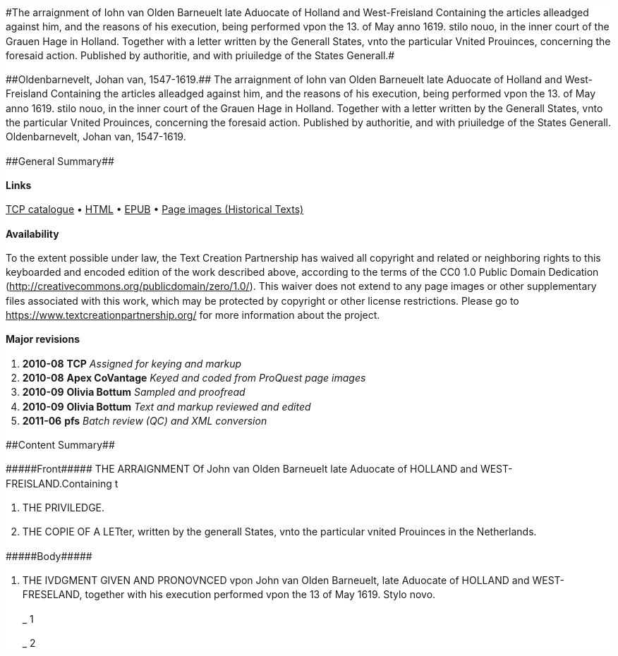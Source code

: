 #The arraignment of Iohn van Olden Barneuelt late Aduocate of Holland and West-Freisland Containing the articles alleadged against him, and the reasons of his execution, being performed vpon the 13. of May anno 1619. stilo nouo, in the inner court of the Grauen Hage in Holland. Together with a letter written by the Generall States, vnto the particular Vnited Prouinces, concerning the foresaid action. Published by authoritie, and with priuiledge of the States Generall.#

##Oldenbarnevelt, Johan van, 1547-1619.##
The arraignment of Iohn van Olden Barneuelt late Aduocate of Holland and West-Freisland Containing the articles alleadged against him, and the reasons of his execution, being performed vpon the 13. of May anno 1619. stilo nouo, in the inner court of the Grauen Hage in Holland. Together with a letter written by the Generall States, vnto the particular Vnited Prouinces, concerning the foresaid action. Published by authoritie, and with priuiledge of the States Generall.
Oldenbarnevelt, Johan van, 1547-1619.

##General Summary##

**Links**

[TCP catalogue](http://www.ota.ox.ac.uk/tcp/)  • 
[HTML](http://tei.it.ox.ac.uk/tcp/Texts-HTML/free/A08/A08473.html)  • 
[EPUB](http://tei.it.ox.ac.uk/tcp/Texts-EPUB/free/A08/A08473.epub) • 
[Page images (Historical Texts)](https://historicaltexts.jisc.ac.uk/eebo-99848684e)

**Availability**

To the extent possible under law, the Text Creation Partnership has waived all copyright and related or neighboring rights to this keyboarded and encoded edition of the work described above, according to the terms of the CC0 1.0 Public Domain Dedication (http://creativecommons.org/publicdomain/zero/1.0/). This waiver does not extend to any page images or other supplementary files associated with this work, which may be protected by copyright or other license restrictions. Please go to https://www.textcreationpartnership.org/ for more information about the project.

**Major revisions**

1. __2010-08__ __TCP__ *Assigned for keying and markup*
1. __2010-08__ __Apex CoVantage__ *Keyed and coded from ProQuest page images*
1. __2010-09__ __Olivia Bottum__ *Sampled and proofread*
1. __2010-09__ __Olivia Bottum__ *Text and markup reviewed and edited*
1. __2011-06__ __pfs__ *Batch review (QC) and XML conversion*

##Content Summary##

#####Front#####
THE ARRAIGNMENT Of John van Olden Barneuelt late Aduocate of HOLLAND and WEST-FREISLAND.Containing t
1. THE PRIVILEDGE.

1. THE COPIE OF A LETter, written by the generall States, vnto the particular vnited Prouinces in the Netherlands.

#####Body#####

1. THE IVDGMENT GIVEN AND PRONOVNCED vpon John van Olden Barneuelt, late Aduocate of HOLLAND and WEST-FRESELAND, together with his execution performed vpon the 13 of May 1619. Stylo novo.

    _ 1

    _ 2
